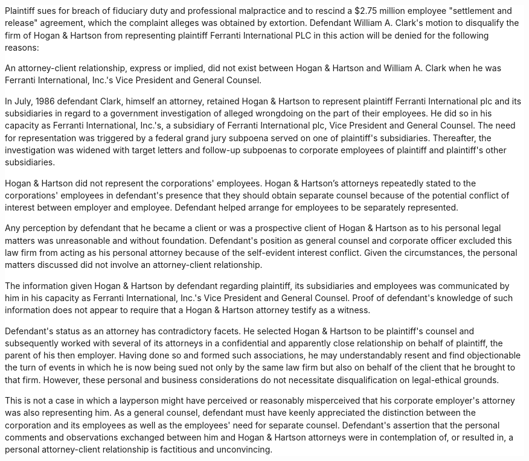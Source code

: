 Plaintiff sues for breach of fiduciary duty and professional malpractice
and to rescind a $2.75 million employee "settlement and release"
agreement, which the complaint alleges was obtained by extortion.
Defendant William A. Clark's motion to disqualify the firm of Hogan &
Hartson from representing plaintiff Ferranti International PLC in this
action will be denied for the following reasons:

An attorney-client relationship, express or implied, did not exist
between Hogan & Hartson and William A. Clark when he was Ferranti
International, Inc.'s Vice President and General Counsel.

In July, 1986 defendant Clark, himself an attorney, retained Hogan &
Hartson to represent plaintiff Ferranti International plc and its
subsidiaries in regard to a government investigation of alleged
wrongdoing on the part of their employees. He did so in his capacity as
Ferranti International, Inc.'s, a subsidiary of Ferranti International
plc, Vice President and General Counsel. The need for representation was
triggered by a federal grand jury subpoena served on one of plaintiff's
subsidiaries. Thereafter, the investigation was widened with target
letters and follow-up subpoenas to corporate employees of plaintiff and
plaintiff's other subsidiaries.

Hogan & Hartson did not represent the corporations' employees. Hogan &
Hartson’s attorneys repeatedly stated to the corporations' employees in
defendant's presence that they should obtain separate counsel because of
the potential conflict of interest between employer and employee.
Defendant helped arrange for employees to be separately represented.

Any perception by defendant that he became a client or was a prospective
client of Hogan & Hartson as to his personal legal matters was
unreasonable and without foundation. Defendant's position as general
counsel and corporate officer excluded this law firm from acting as his
personal attorney because of the self-evident interest conflict. Given
the circumstances, the personal matters discussed did not involve an
attorney-client relationship.

The information given Hogan & Hartson by defendant regarding plaintiff,
its subsidiaries and employees was communicated by him in his capacity
as Ferranti International, Inc.'s Vice President and General Counsel.
Proof of defendant's knowledge of such information does not appear to
require that a Hogan & Hartson attorney testify as a witness.

Defendant's status as an attorney has contradictory facets. He selected
Hogan & Hartson to be plaintiff's counsel and subsequently worked with
several of its attorneys in a confidential and apparently close
relationship on behalf of plaintiff, the parent of his then employer.
Having done so and formed such associations, he may understandably
resent and find objectionable the turn of events in which he is now
being sued not only by the same law firm but also on behalf of the
client that he brought to that firm. However, these personal and
business considerations do not necessitate disqualification on
legal-ethical grounds.

This is not a case in which a layperson might have perceived or
reasonably misperceived that his corporate employer's attorney was also
representing him. As a general counsel, defendant must have keenly
appreciated the distinction between the corporation and its employees as
well as the employees' need for separate counsel. Defendant's assertion
that the personal comments and observations exchanged between him and
Hogan & Hartson attorneys were in contemplation of, or resulted in, a
personal attorney-client relationship is factitious and unconvincing.
